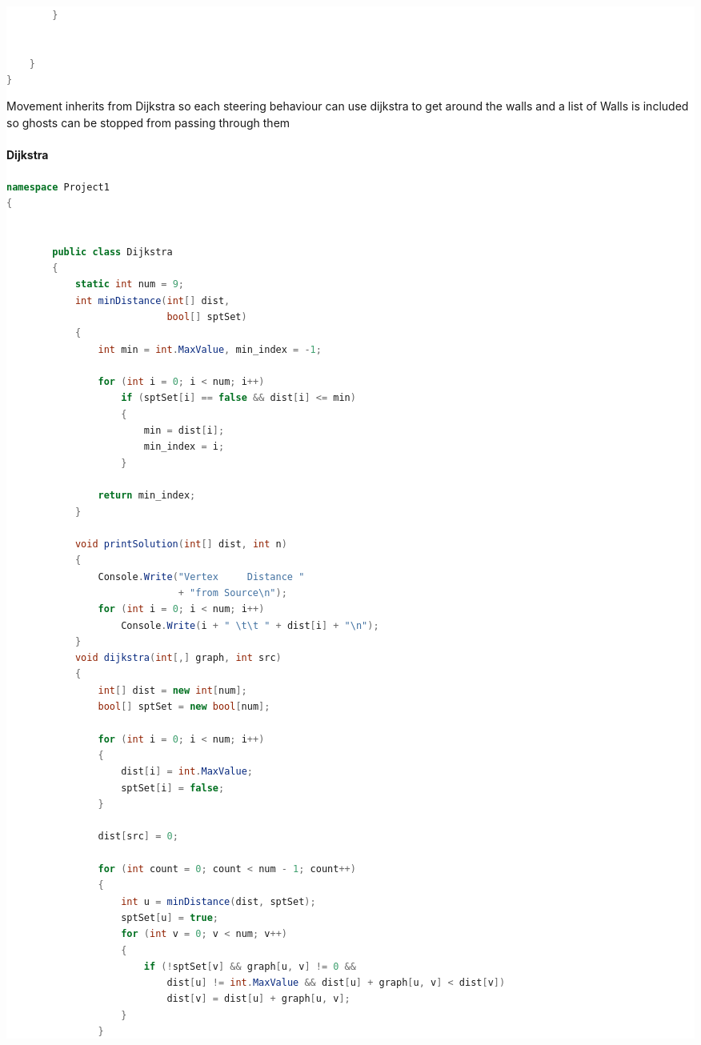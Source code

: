 ```cs
        }

        
    }
}
```
Movement inherits from Dijkstra so each steering behaviour can use dijkstra to get around the walls and a list of Walls is included so ghosts can be stopped from passing through them
#### Dijkstra
```cs
namespace Project1
{
    

        public class Dijkstra
        {
            static int num = 9;
            int minDistance(int[] dist,
                            bool[] sptSet)
            {
                int min = int.MaxValue, min_index = -1;

                for (int i = 0; i < num; i++)
                    if (sptSet[i] == false && dist[i] <= min)
                    {
                        min = dist[i];
                        min_index = i;
                    }

                return min_index;
            }

            void printSolution(int[] dist, int n)
            {
                Console.Write("Vertex     Distance "
                              + "from Source\n");
                for (int i = 0; i < num; i++)
                    Console.Write(i + " \t\t " + dist[i] + "\n");
            }
            void dijkstra(int[,] graph, int src)
            {
                int[] dist = new int[num]; 
                bool[] sptSet = new bool[num];

                for (int i = 0; i < num; i++)
                {
                    dist[i] = int.MaxValue;
                    sptSet[i] = false;
                }

                dist[src] = 0;

                for (int count = 0; count < num - 1; count++)
                {
                    int u = minDistance(dist, sptSet);
                    sptSet[u] = true;
                    for (int v = 0; v < num; v++)
                    {
                        if (!sptSet[v] && graph[u, v] != 0 &&
                            dist[u] != int.MaxValue && dist[u] + graph[u, v] < dist[v])
                            dist[v] = dist[u] + graph[u, v];
                    }
                }
```